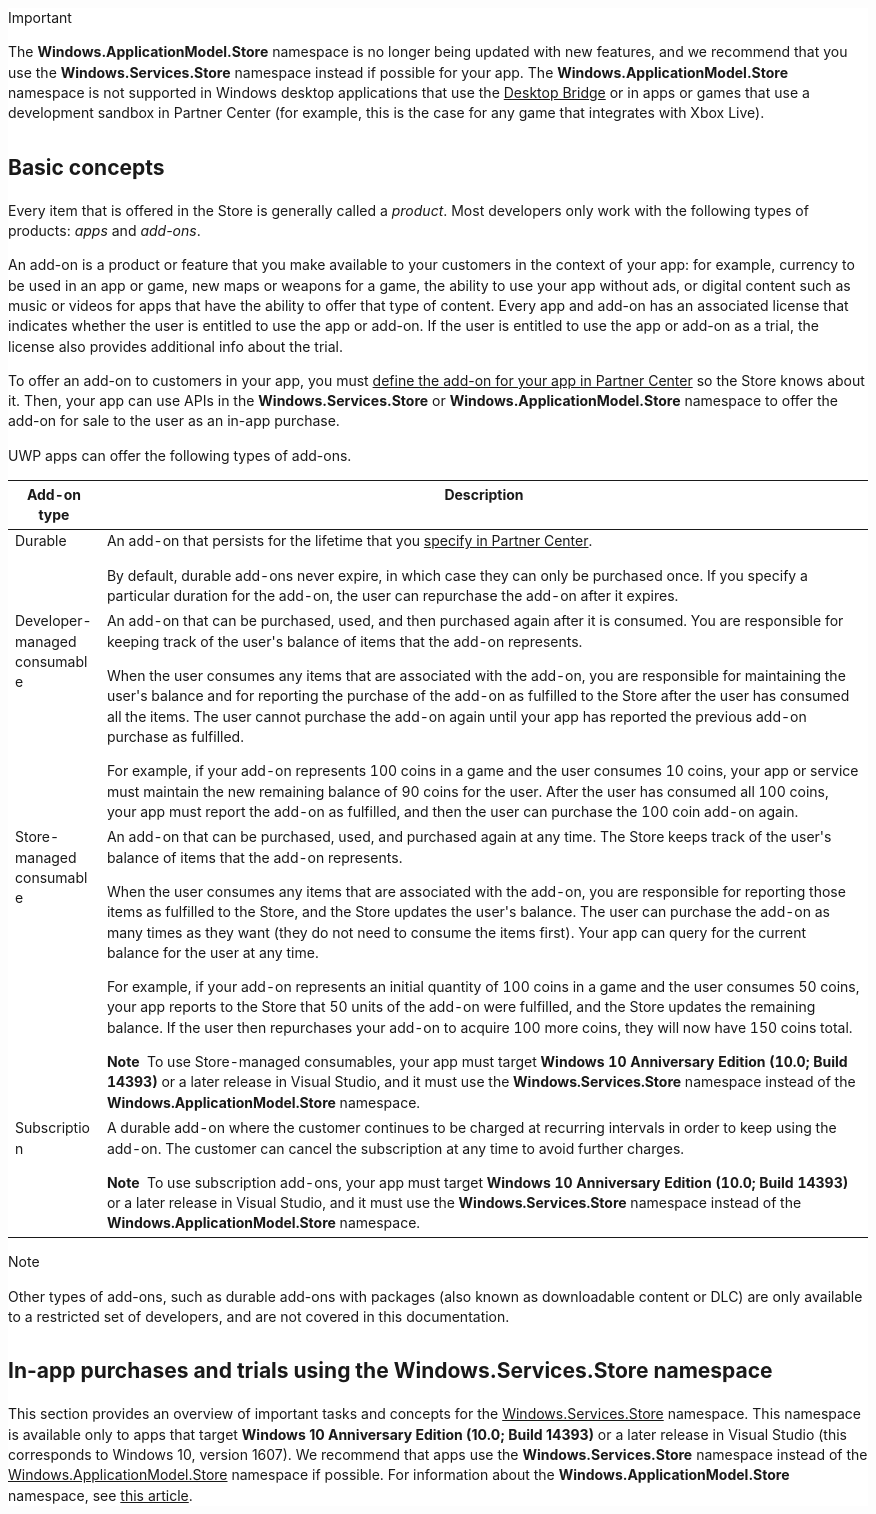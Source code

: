 > [!IMPORTANT]
> The **Windows.ApplicationModel.Store** namespace is no longer being updated with new features, and we recommend that you use the **Windows.Services.Store** namespace instead if possible for your app. The **Windows.ApplicationModel.Store** namespace is not supported in Windows desktop applications that use the [Desktop Bridge](/windows/msix/desktop/source-code-overview) or in apps or games that use a development sandbox in Partner Center (for example, this is the case for any game that integrates with Xbox Live).

<span id="concepts"></span>

## Basic concepts

Every item that is offered in the Store is generally called a *product*. Most developers only work with the following types of products: *apps* and *add-ons*.

An add-on is a product or feature that you make available to your customers in the context of your app: for example, currency to be used in an app or game, new maps or weapons for a game, the ability to use your app without ads, or digital content such as music or videos for apps that have the ability to offer that type of content. Every app and add-on has an associated license that indicates whether the user is entitled to use the app or add-on. If the user is entitled to use the app or add-on as a trial, the license also provides additional info about the trial.

To offer an add-on to customers in your app, you must [define the add-on for your app in Partner Center](/windows/apps/publish/publish-your-app/create-app-submission?pivots=store-installer-add-on) so the Store knows about it. Then, your app can use APIs in the **Windows.Services.Store** or **Windows.ApplicationModel.Store** namespace to offer the add-on for sale to the user as an in-app purchase.

UWP apps can offer the following types of add-ons.

| Add-on type |  Description  |
|---------|-------------------|
| Durable  |  An add-on that persists for the lifetime that you [specify in Partner Center](/windows/apps/publish/publish-your-app/enter-app-properties?pivots=store-installer-add-on). </p></p>By default, durable add-ons never expire, in which case they can only be purchased once. If you specify a particular duration for the add-on, the user can repurchase the add-on after it expires. |
| Developer-managed consumable  |  An add-on that can be purchased, used, and then purchased again after it is consumed. You are responsible for keeping track of the user's balance of items that the add-on represents.</p></p>When the user consumes any items that are associated with the add-on, you are responsible for maintaining the user's balance and for reporting the purchase of the add-on as fulfilled to the Store after the user has consumed all the items. The user cannot purchase the add-on again until your app has reported the previous add-on purchase as fulfilled. </p></p>For example, if your add-on represents 100 coins in a game and the user consumes 10 coins, your app or service must maintain the new remaining balance of 90 coins for the user. After the user has consumed all 100 coins, your app must report the add-on as fulfilled, and then the user can purchase the 100 coin add-on again.    |
| Store-managed consumable  |  An add-on that can be purchased, used, and purchased again at any time. The Store keeps track of the user's balance of items that the add-on represents.</p></p>When the user consumes any items that are associated with the add-on, you are responsible for reporting those items as fulfilled to the Store, and the Store updates the user's balance. The user can purchase the add-on as many times as they want (they do not need to consume the items first). Your app can query for the current balance for the user at any time. </p></p> For example, if your add-on represents an initial quantity of 100 coins in a game and the user consumes 50 coins, your app reports to the Store that 50 units of the add-on were fulfilled, and the Store updates the remaining balance. If the user then repurchases your add-on to acquire 100 more coins, they will now have 150 coins total. </p></p>**Note**&nbsp;&nbsp;To use Store-managed consumables, your app must target **Windows 10 Anniversary Edition (10.0; Build 14393)** or a later release in Visual Studio, and it must use the **Windows.Services.Store** namespace instead of the **Windows.ApplicationModel.Store** namespace.  |
| Subscription | A durable add-on where the customer continues to be charged at recurring intervals in order to keep using the add-on. The customer can cancel the subscription at any time to avoid further charges. </p></p>**Note**&nbsp;&nbsp;To use subscription add-ons, your app must target **Windows 10 Anniversary Edition (10.0; Build 14393)** or a later release in Visual Studio, and it must use the **Windows.Services.Store** namespace instead of the **Windows.ApplicationModel.Store** namespace.  |

<span />

> [!NOTE]
> Other types of add-ons, such as durable add-ons with packages (also known as downloadable content or DLC) are only available to a restricted set of developers, and are not covered in this documentation.

<span id="api_intro"></span>

## In-app purchases and trials using the Windows.Services.Store namespace

This section provides an overview of important tasks and concepts for the [Windows.Services.Store](/uwp/api/windows.services.store) namespace. This namespace is available only to apps that target **Windows 10 Anniversary Edition (10.0; Build 14393)** or a later release in Visual Studio (this corresponds to Windows 10, version 1607). We recommend that apps use the **Windows.Services.Store** namespace instead of the [Windows.ApplicationModel.Store](/uwp/api/windows.applicationmodel.store) namespace if possible. For information about the **Windows.ApplicationModel.Store** namespace, see [this article](in-app-purchases-and-trials-using-the-windows-applicationmodel-store-namespace.md).
